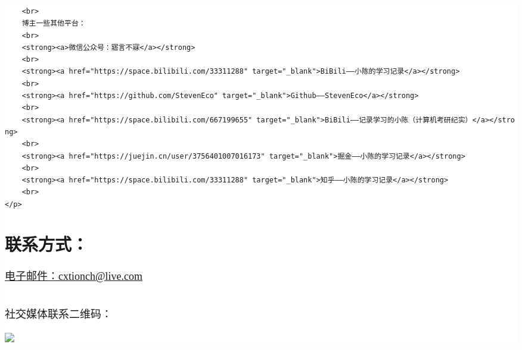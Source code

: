         <br>
        博主一些其他平台：
        <br>
        <strong><a>微信公众号：寤言不寐</a></strong>
        <br>
        <strong><a href="https://space.bilibili.com/33311288" target="_blank">BiBili——小陈的学习记录</a></strong>
        <br>
        <strong><a href="https://github.com/StevenEco" target="_blank">Github——StevenEco</a></strong>
        <br>
        <strong><a href="https://space.bilibili.com/667199655" target="_blank">BiBili——记录学习的小陈（计算机考研纪实）</a></strong>
        <br>
        <strong><a href="https://juejin.cn/user/3756401007016173" target="_blank">掘金——小陈的学习记录</a></strong>
        <br>
        <strong><a href="https://space.bilibili.com/33311288" target="_blank">知乎——小陈的学习记录</a></strong>
        <br>
    </p>
<h1>联系方式：</h1>
<a style="font-family: 微软雅黑; font-size: 18px;" href="mailto:cxtionch@gmail.com">电子邮件：cxtionch@live.com</a>
<br/>
<br/>
<p style="font-family: 微软雅黑; font-size: 18px;">社交媒体联系二维码：</p>
<img style=" width: 100%" src="https://images.cnblogs.com/cnblogs_com/WarrenRyan/2090249/o_220106070541_%E4%B8%AA%E4%BA%BA%E4%BF%A1%E6%81%AF%E6%A0%8F.jpg"/>
